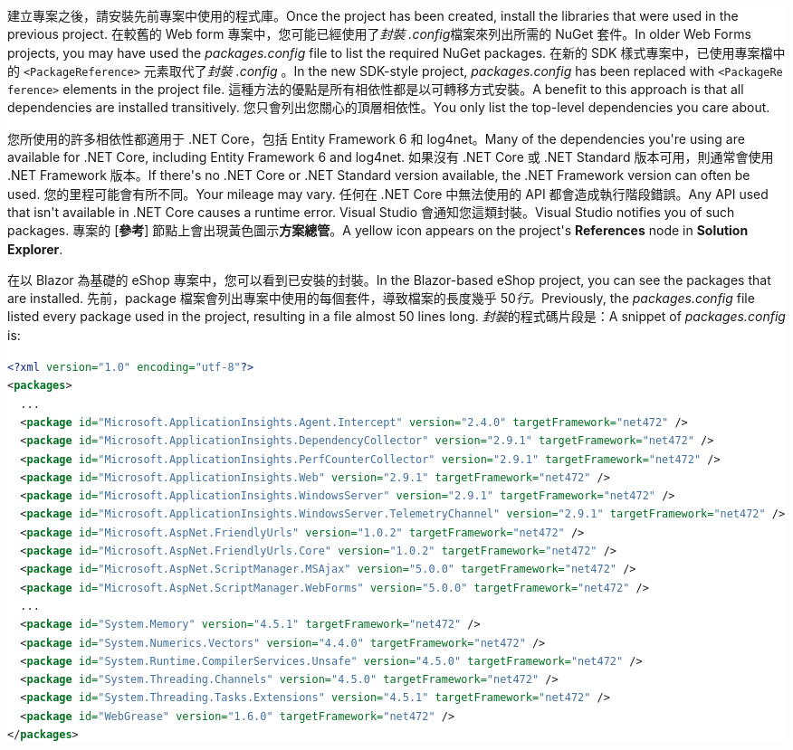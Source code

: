 <span data-ttu-id="1c4d1-136">建立專案之後，請安裝先前專案中使用的程式庫。</span><span class="sxs-lookup"><span data-stu-id="1c4d1-136">Once the project has been created, install the libraries that were used in the previous project.</span></span> <span data-ttu-id="1c4d1-137">在較舊的 Web form 專案中，您可能已經使用了*封裝 .config*檔案來列出所需的 NuGet 套件。</span><span class="sxs-lookup"><span data-stu-id="1c4d1-137">In older Web Forms projects, you may have used the *packages.config* file to list the required NuGet packages.</span></span> <span data-ttu-id="1c4d1-138">在新的 SDK 樣式專案中，已使用專案檔中的 `<PackageReference>` 元素取代了*封裝 .config* 。</span><span class="sxs-lookup"><span data-stu-id="1c4d1-138">In the new SDK-style project, *packages.config* has been replaced with `<PackageReference>` elements in the project file.</span></span> <span data-ttu-id="1c4d1-139">這種方法的優點是所有相依性都是以可轉移方式安裝。</span><span class="sxs-lookup"><span data-stu-id="1c4d1-139">A benefit to this approach is that all dependencies are installed transitively.</span></span> <span data-ttu-id="1c4d1-140">您只會列出您關心的頂層相依性。</span><span class="sxs-lookup"><span data-stu-id="1c4d1-140">You only list the top-level dependencies you care about.</span></span>

<span data-ttu-id="1c4d1-141">您所使用的許多相依性都適用于 .NET Core，包括 Entity Framework 6 和 log4net。</span><span class="sxs-lookup"><span data-stu-id="1c4d1-141">Many of the dependencies you're using are available for .NET Core, including Entity Framework 6 and log4net.</span></span> <span data-ttu-id="1c4d1-142">如果沒有 .NET Core 或 .NET Standard 版本可用，則通常會使用 .NET Framework 版本。</span><span class="sxs-lookup"><span data-stu-id="1c4d1-142">If there's no .NET Core or .NET Standard version available, the .NET Framework version can often be used.</span></span> <span data-ttu-id="1c4d1-143">您的里程可能會有所不同。</span><span class="sxs-lookup"><span data-stu-id="1c4d1-143">Your mileage may vary.</span></span> <span data-ttu-id="1c4d1-144">任何在 .NET Core 中無法使用的 API 都會造成執行階段錯誤。</span><span class="sxs-lookup"><span data-stu-id="1c4d1-144">Any API used that isn't available in .NET Core causes a runtime error.</span></span> <span data-ttu-id="1c4d1-145">Visual Studio 會通知您這類封裝。</span><span class="sxs-lookup"><span data-stu-id="1c4d1-145">Visual Studio notifies you of such packages.</span></span> <span data-ttu-id="1c4d1-146">專案的 [**參考**] 節點上會出現黃色圖示**方案總管**。</span><span class="sxs-lookup"><span data-stu-id="1c4d1-146">A yellow icon appears on the project's **References** node in **Solution Explorer**.</span></span>

<span data-ttu-id="1c4d1-147">在以 Blazor 為基礎的 eShop 專案中，您可以看到已安裝的封裝。</span><span class="sxs-lookup"><span data-stu-id="1c4d1-147">In the Blazor-based eShop project, you can see the packages that are installed.</span></span> <span data-ttu-id="1c4d1-148">先前，package 檔案會列出專案中使用的每個套件，導致檔案的長度幾乎 50*行。*</span><span class="sxs-lookup"><span data-stu-id="1c4d1-148">Previously, the *packages.config* file listed every package used in the project, resulting in a file almost 50 lines long.</span></span> <span data-ttu-id="1c4d1-149">*封裝*的程式碼片段是：</span><span class="sxs-lookup"><span data-stu-id="1c4d1-149">A snippet of *packages.config* is:</span></span>

```xml
<?xml version="1.0" encoding="utf-8"?>
<packages>
  ...
  <package id="Microsoft.ApplicationInsights.Agent.Intercept" version="2.4.0" targetFramework="net472" />
  <package id="Microsoft.ApplicationInsights.DependencyCollector" version="2.9.1" targetFramework="net472" />
  <package id="Microsoft.ApplicationInsights.PerfCounterCollector" version="2.9.1" targetFramework="net472" />
  <package id="Microsoft.ApplicationInsights.Web" version="2.9.1" targetFramework="net472" />
  <package id="Microsoft.ApplicationInsights.WindowsServer" version="2.9.1" targetFramework="net472" />
  <package id="Microsoft.ApplicationInsights.WindowsServer.TelemetryChannel" version="2.9.1" targetFramework="net472" />
  <package id="Microsoft.AspNet.FriendlyUrls" version="1.0.2" targetFramework="net472" />
  <package id="Microsoft.AspNet.FriendlyUrls.Core" version="1.0.2" targetFramework="net472" />
  <package id="Microsoft.AspNet.ScriptManager.MSAjax" version="5.0.0" targetFramework="net472" />
  <package id="Microsoft.AspNet.ScriptManager.WebForms" version="5.0.0" targetFramework="net472" />
  ...
  <package id="System.Memory" version="4.5.1" targetFramework="net472" />
  <package id="System.Numerics.Vectors" version="4.4.0" targetFramework="net472" />
  <package id="System.Runtime.CompilerServices.Unsafe" version="4.5.0" targetFramework="net472" />
  <package id="System.Threading.Channels" version="4.5.0" targetFramework="net472" />
  <package id="System.Threading.Tasks.Extensions" version="4.5.1" targetFramework="net472" />
  <package id="WebGrease" version="1.6.0" targetFramework="net472" />
</packages>
```
